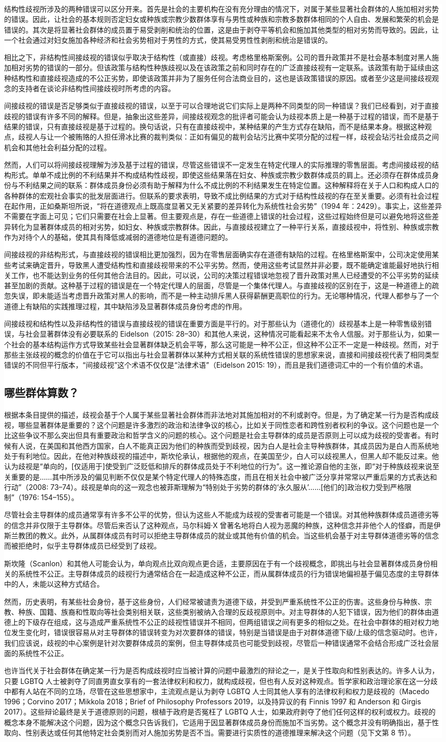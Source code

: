 结构性歧视所涉及的两种错误可以区分开来。首先是社会的主要机构在没有充分理由的情况下，对属于某些显著社会群体的人施加相对劣势的错误。因此，让社会的基本规则否定妇女或种族或宗教少数群体享有与男性或种族和宗教多数群体相同的个人自由、发展和繁荣的机会是错误的。其次是将显著社会群体的成员置于易受剥削和统治的位置，这是由于剥夺平等机会和施加其他类型的相对劣势而导致的。因此，让一个社会通过对妇女施加各种经济和社会劣势相对于男性的方式，使其易受男性性剥削和统治是错误的。

相比之下，非结构性间接歧视的错误似乎取决于结构性（或直接）歧视。考虑格里格斯案例。公司的晋升政策并不是社会基本制度对黑人施加相对劣势的错误的一部分。但该政策与结构性种族歧视以及在该政策之前和同时存在的广泛直接歧视有一定联系。该政策有助于延续由这种结构性和直接歧视造成的不公正劣势，即使该政策并非为了服务任何合法商业目的，这也是该政策错误的原因。或者至少这是间接歧视观念的支持者在谈论非结构性间接歧视时所考虑的内容。

间接歧视的错误是否足够类似于直接歧视的错误，以至于可以合理地说它们实际上是两种不同类型的同一种错误？我们已经看到，对于直接歧视的错误有许多不同的解释。但是，抽象出这些差异，间接歧视观念的批评者可能会认为歧视本质上是一种基于过程的错误，而不是基于结果的错误，只有直接歧视是基于过程的。换句话说，只有在直接歧视中，某种结果的产生方式存在缺陷，而不是结果本身。根据这种观点，歧视人与让一个被贿赂的人担任滑冰比赛的裁判类似：正如有偏见的裁判会玷污比赛中奖项分配的过程一样，歧视会玷污社会成员之间机会和其他社会利益分配的过程。

然而，人们可以将间接歧视理解为涉及基于过程的错误，尽管这些错误不一定发生在特定代理人的实际推理的零售层面。考虑间接歧视的结构形式。单单不成比例的不利结果并不构成结构性歧视，即使这些结果落在妇女、种族或宗教少数群体成员的肩上。还必须存在群体成员身份与不利结果之间的联系：群体成员身份必须有助于解释为什么不成比例的不利结果发生在特定位置。这种解释将在关于人口和构成人口的各种群体的宏观社会事实的批发层面进行。但联系的要求表明，导致不成比例结果的方式对于结构性歧视的存在至关重要。必须有社会过程在起作用，正如桑斯坦所说，“将在道德观点上既高度显著又无关紧要的差异转化为系统性社会劣势”（1994 年：2429）。事实上，这些差异不需要在字面上可见；它们只需要在社会上显著。但主要观点是，存在一些道德上错误的社会过程，这些过程始终但是可以避免地将这些差异转化为显著群体成员的相对劣势，如妇女、种族或宗教群体。因此，与直接歧视建立了一种平行关系，直接歧视中，将性别、种族或宗教作为对待个人的基础，使其具有降低或减弱的道德地位是有道德问题的。

间接歧视的非结构形式，与直接歧视的错误相比更加强烈，因为在零售层面确实存在道德有缺陷的过程。在格里格斯案中，公司决定使用某些考试来确定晋升，导致黑人遭受结构性和直接歧视带来的不公平劣势。然而，使用这些考试显然并非必要，既不能确定谁能最好地执行相关工作，也不能达到业务的任何其他合法目的。因此，可以说，公司的决策过程错误地忽视了晋升政策对黑人已经遭受的不公平劣势的延续甚至加剧的贡献。这种基于过程的错误是在一个特定代理人的层面，尽管是一个集体代理人。与直接歧视的区别在于，这是一种道德上的疏忽失误，即未能适当考虑晋升政策对黑人的影响，而不是一种主动排斥黑人获得薪酬更高职位的行为。无论哪种情况，代理人都参与了一个道德上有缺陷的实践推理过程，其中缺陷涉及显著群体成员身份考虑的作用。

间接歧视和结构性以及非结构性的错误与直接歧视的错误在重要方面是平行的。对于那些认为（道德化的）歧视基本上是一种零售级别错误，与社会显著群体没有必要联系的 Eidelson（2015: 28–30）和其他人来说，这种情况可能看起来不太令人信服。对于那些认为，如果一个社会的基本结构运作方式导致某些社会显著群体缺乏机会平等，那么这可能是一种不公正，但这种不公正不一定是一种歧视。然而，对于那些主张歧视的概念的价值在于它可以指出与社会显著群体以某种方式相关联的系统性错误的思想家来说，直接和间接歧视代表了相同类型错误的不同但平行版本，“间接歧视”这个术语不仅仅是“法律术语”（Eidelson 2015: 19），而且是我们道德词汇中的一个有价值的术语。

## 哪些群体算数？

根据本条目提供的描述，歧视会基于个人属于某些显著社会群体而非法地对其施加相对的不利或剥夺。但是，为了确定某一行为是否构成歧视，哪些显著群体是重要的？这个问题是许多激烈的政治和法律争议的核心，比如关于同性恋者和跨性别者权利的争议。这个问题也是一个比这些争议不那么突出但具有重要政治和哲学含义的问题的核心。这个问题是社会主导群体的成员是否原则上可以成为歧视的受害者。有时候有人说，在美国和其他西方国家，白人不能真正因为他们的种族而受到歧视，因为白人是社会主导种族群体，其成员因为是白人而系统地处于有利地位。因此，在他对种族歧视的描述中，斯坎伦承认，根据他的观点，在美国至少，白人可以歧视黑人，但黑人却不能反过来。他认为歧视是“单向的，[仅适用于]使受到广泛贬低和排斥的群体成员处于不利地位的行为”。这一推论源自他的主张，即“对于种族歧视来说至关重要的是……其中所涉及的偏见判断不仅仅是某个特定代理人的特殊态度，而且在相关社会中被广泛分享并常常以严重后果的方式表达和行动”（2008: 73–74）。歧视是单向的这一观念也被菲斯理解为“特别处于劣势的群体的‘永久服从’……[他们的]政治权力受到严格限制”（1976: 154–155）。

尽管社会主导群体的成员通常享有许多不公平的优势，但认为这些人不能成为歧视的受害者可能是一个错误。对其他种族群体成员道德劣等的信念并非仅限于主导群体。尽管后来否认了这种观点，马尔科姆·X 曾著名地将白人视为恶魔的种族，这种信念并非他个人的怪癖，而是伊斯兰教团的教义。此外，从属群体成员有时可以拒绝主导群体成员的就业或其他有价值的机会。当这些机会基于对主导群体道德劣等的信念而被拒绝时，似乎主导群体成员已经受到了歧视。

斯坎隆（Scanlon）和其他人可能会认为，单向观点比双向观点更合适，主要原因在于有一个歧视概念，即挑出与社会显著群体成员身份相关的系统性不公正。主导群体成员的歧视行为通常结合在一起造成这种不公正，而从属群体成员的行为错误地偏袒基于偏见态度的主导群体中的人，未能以这种方式结合。

然而，历史表明，有某些社会身份，基于这些身份，人们经常被谴责为道德下级，并受到严重系统性不公正的伤害。这些身份与种族、宗教、种族、国籍、族裔和性取向等社会类别相关联，这些类别被纳入合理的反歧视原则中。对主导群体的人犯下错误，因为他们的群体由道德上的下级存在组成，这与造成严重系统性不公正的歧视性错误并不相同，但两组错误之间有更多的相似之处。在社会中群体的相对权力地位发生变化时，错误很容易从对主导群体的错误转变为对次要群体的错误，特别是当错误是由于对群体道德下级/上级的信念驱动时。也许，我们应该说，歧视的中心案例是针对次要群体成员的案例，但主导群体成员也可能受到歧视，尽管后一种错误通常不会结合形成广泛社会层面的系统性不公正。

也许当代关于社会群体在确定某一行为是否构成歧视时应当被计算的问题中最激烈的辩论之一，是关于性取向和性别表达的。许多人认为，只要 LGBTQ 人士被剥夺了同直男直女享有的一套法律权利和权力，就构成歧视，但也有人反对这种观点。哲学家和政治理论家在这一分歧中都有人站在不同的立场，尽管在这些思想家中，主流观点是认为剥夺 LGBTQ 人士同其他人享有的法律权利和权力是歧视的（Macedo 1996；Corvino 2017；Mikkola 2018；Brief of Philosophy Professors 2019，以及持异议的有 Finnis 1997 和 Anderson 和 Girgis 2017）。这些辩论最终是关于道德原则的问题，根植于政府是否冤枉了 LGBTQ 人士，如果政府剥夺了他们任何这样的权利或权力。歧视的概念本身不能解决这个问题，因为这个概念只告诉我们，它适用于因显著群体成员身份而施加不当劣势。这个概念并没有明确指出，基于性取向、性别表达或任何其他特定社会类别而对人施加劣势是否不当。需要进行实质性的道德推理来解决这个问题（见下文第 8 节）。
